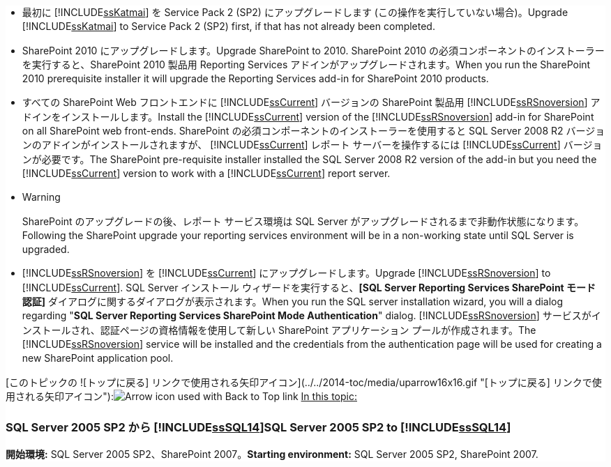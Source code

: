 -   <span data-ttu-id="5b443-266">最初に [!INCLUDE[ssKatmai](../../includes/sskatmai-md.md)] を Service Pack 2 (SP2) にアップグレードします (この操作を実行していない場合)。</span><span class="sxs-lookup"><span data-stu-id="5b443-266">Upgrade [!INCLUDE[ssKatmai](../../includes/sskatmai-md.md)] to Service Pack 2 (SP2) first, if that has not already been completed.</span></span>

-   <span data-ttu-id="5b443-267">SharePoint 2010 にアップグレードします。</span><span class="sxs-lookup"><span data-stu-id="5b443-267">Upgrade SharePoint to 2010.</span></span> <span data-ttu-id="5b443-268">SharePoint 2010 の必須コンポーネントのインストーラーを実行すると、SharePoint 2010 製品用 Reporting Services アドインがアップグレードされます。</span><span class="sxs-lookup"><span data-stu-id="5b443-268">When you run the SharePoint 2010 prerequisite installer it will upgrade the Reporting Services add-in for SharePoint 2010 products.</span></span>

-   <span data-ttu-id="5b443-269">すべての SharePoint Web フロントエンドに [!INCLUDE[ssCurrent](../../includes/sscurrent-md.md)] バージョンの SharePoint 製品用 [!INCLUDE[ssRSnoversion](../../includes/ssrsnoversion-md.md)] アドインをインストールします。</span><span class="sxs-lookup"><span data-stu-id="5b443-269">Install the [!INCLUDE[ssCurrent](../../includes/sscurrent-md.md)] version of the [!INCLUDE[ssRSnoversion](../../includes/ssrsnoversion-md.md)] add-in for SharePoint on all SharePoint web front-ends.</span></span> <span data-ttu-id="5b443-270">SharePoint の必須コンポーネントのインストーラーを使用すると SQL Server 2008 R2 バージョンのアドインがインストールされますが、 [!INCLUDE[ssCurrent](../../includes/sscurrent-md.md)] レポート サーバーを操作するには [!INCLUDE[ssCurrent](../../includes/sscurrent-md.md)] バージョンが必要です。</span><span class="sxs-lookup"><span data-stu-id="5b443-270">The SharePoint pre-requisite installer installed the SQL Server 2008 R2 version of the add-in but you need the [!INCLUDE[ssCurrent](../../includes/sscurrent-md.md)] version to work with a [!INCLUDE[ssCurrent](../../includes/sscurrent-md.md)] report server.</span></span>

-   > [!WARNING]
    >  <span data-ttu-id="5b443-271">SharePoint のアップグレードの後、レポート サービス環境は SQL Server がアップグレードされるまで非動作状態になります。</span><span class="sxs-lookup"><span data-stu-id="5b443-271">Following the SharePoint upgrade your reporting services environment will be in a non-working state until SQL Server is upgraded.</span></span>

-   <span data-ttu-id="5b443-272">[!INCLUDE[ssRSnoversion](../../includes/ssrsnoversion-md.md)] を [!INCLUDE[ssCurrent](../../includes/sscurrent-md.md)] にアップグレードします。</span><span class="sxs-lookup"><span data-stu-id="5b443-272">Upgrade [!INCLUDE[ssRSnoversion](../../includes/ssrsnoversion-md.md)] to [!INCLUDE[ssCurrent](../../includes/sscurrent-md.md)].</span></span> <span data-ttu-id="5b443-273">SQL Server インストール ウィザードを実行すると、**[SQL Server Reporting Services SharePoint モード認証]** ダイアログに関するダイアログが表示されます。</span><span class="sxs-lookup"><span data-stu-id="5b443-273">When you run the SQL server installation wizard, you will a dialog regarding "**SQL Server Reporting Services SharePoint Mode Authentication**" dialog.</span></span> <span data-ttu-id="5b443-274">[!INCLUDE[ssRSnoversion](../../includes/ssrsnoversion-md.md)] サービスがインストールされ、認証ページの資格情報を使用して新しい SharePoint アプリケーション プールが作成されます。</span><span class="sxs-lookup"><span data-stu-id="5b443-274">The [!INCLUDE[ssRSnoversion](../../includes/ssrsnoversion-md.md)] service will be installed and the credentials from the authentication page will be used for creating a new SharePoint application pool.</span></span>

 <span data-ttu-id="5b443-275">[このトピックの [](#bkmk_top) ![トップに戻る] リンクで使用される矢印アイコン](../../2014-toc/media/uparrow16x16.gif "[トップに戻る] リンクで使用される矢印アイコン"):</span><span class="sxs-lookup"><span data-stu-id="5b443-275">![Arrow icon used with Back to Top link](../../2014-toc/media/uparrow16x16.gif "Arrow icon used with Back to Top link") [In this topic:](#bkmk_top)</span></span>

### <a name="sql-server-2005-sp2-to-sssql14"></a><span data-ttu-id="5b443-276">SQL Server 2005 SP2 から [!INCLUDE[ssSQL14](../../includes/sssql14-md.md)]</span><span class="sxs-lookup"><span data-stu-id="5b443-276">SQL Server 2005 SP2 to [!INCLUDE[ssSQL14](../../includes/sssql14-md.md)]</span></span>
 <span data-ttu-id="5b443-277">**開始環境:** SQL Server 2005 SP2、SharePoint 2007。</span><span class="sxs-lookup"><span data-stu-id="5b443-277">**Starting environment:** SQL Server 2005 SP2, SharePoint 2007.</span></span>
